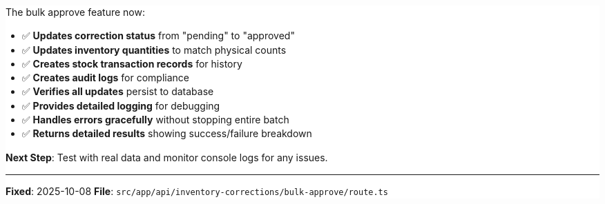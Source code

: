 The bulk approve feature now:
- ✅ **Updates correction status** from "pending" to "approved"
- ✅ **Updates inventory quantities** to match physical counts
- ✅ **Creates stock transaction records** for history
- ✅ **Creates audit logs** for compliance
- ✅ **Verifies all updates** persist to database
- ✅ **Provides detailed logging** for debugging
- ✅ **Handles errors gracefully** without stopping entire batch
- ✅ **Returns detailed results** showing success/failure breakdown

**Next Step**: Test with real data and monitor console logs for any issues.

---

**Fixed**: 2025-10-08
**File**: `src/app/api/inventory-corrections/bulk-approve/route.ts`
